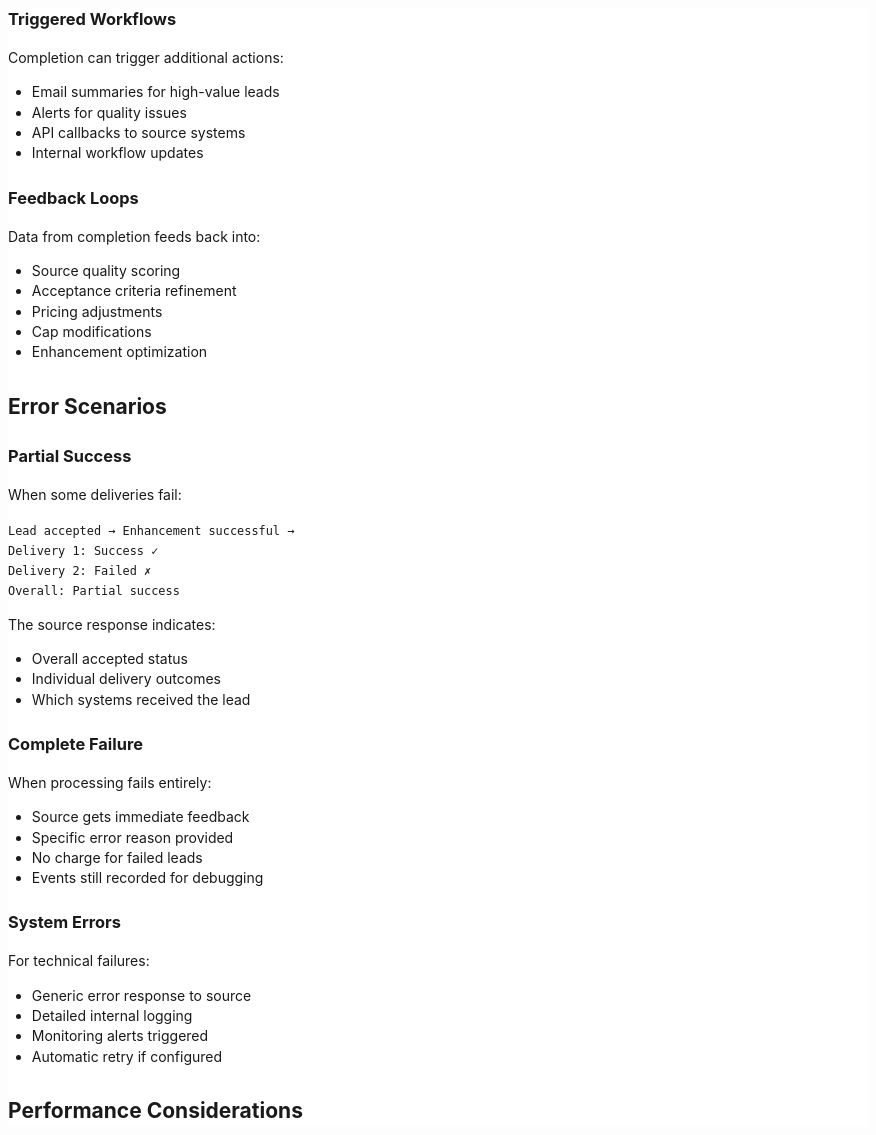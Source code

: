 ### Triggered Workflows

Completion can trigger additional actions:
- Email summaries for high-value leads
- Alerts for quality issues
- API callbacks to source systems
- Internal workflow updates

### Feedback Loops

Data from completion feeds back into:
- Source quality scoring
- Acceptance criteria refinement
- Pricing adjustments
- Cap modifications
- Enhancement optimization

## Error Scenarios

### Partial Success

When some deliveries fail:
```
Lead accepted → Enhancement successful → 
Delivery 1: Success ✓
Delivery 2: Failed ✗
Overall: Partial success
```

The source response indicates:
- Overall accepted status
- Individual delivery outcomes
- Which systems received the lead

### Complete Failure

When processing fails entirely:
- Source gets immediate feedback
- Specific error reason provided
- No charge for failed leads
- Events still recorded for debugging

### System Errors

For technical failures:
- Generic error response to source
- Detailed internal logging
- Monitoring alerts triggered
- Automatic retry if configured

## Performance Considerations
